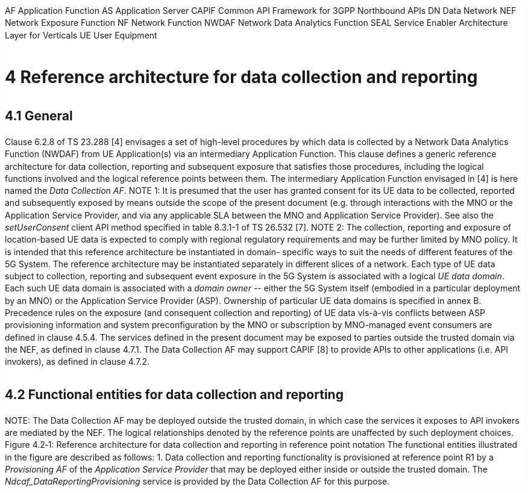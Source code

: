 AF Application Function
AS Application Server
CAPIF Common API Framework for 3GPP Northbound APIs
DN Data Network
NEF Network Exposure Function
NF Network Function
NWDAF Network Data Analytics Function
SEAL Service Enabler Architecture Layer for Verticals
UE User Equipment
# 4 Reference architecture for data collection and reporting
## 4.1 General
Clause 6.2.8 of TS 23.288 [4] envisages a set of high-level procedures by
which data is collected by a Network Data Analytics Function (NWDAF) from UE
Application(s) via an intermediary Application Function. This clause defines a
generic reference architecture for data collection, reporting and subsequent
exposure that satisfies those procedures, including the logical functions
involved and the logical reference points between them. The intermediary
Application Function envisaged in [4] is here named the _Data Collection AF_.
NOTE 1: It is presumed that the user has granted consent for its UE data to be
collected, reported and subsequently exposed by means outside the scope of the
present document (e.g. through interactions with the MNO or the Application
Service Provider, and via any applicable SLA between the MNO and Application
Service Provider). See also the _setUserConsent_ client API method specified
in table 8.3.1-1 of TS 26.532 [7].
NOTE 2: The collection, reporting and exposure of location-based UE data is
expected to comply with regional regulatory requirements and may be further
limited by MNO policy.
It is intended that this reference architecture be instantiated in domain-
specific ways to suit the needs of different features of the 5G System. The
reference architecture may be instantiated separately in different slices of a
network.
Each type of UE data subject to collection, reporting and subsequent event
exposure in the 5G System is associated with a logical _UE data domain_. Each
such UE data domain is associated with a _domain owner_ \-- either the 5G
System itself (embodied in a particular deployment by an MNO) or the
Application Service Provider (ASP). Ownership of particular UE data domains is
specified in annex B.
Precedence rules on the exposure (and consequent collection and reporting) of
UE data vis-à-vis conflicts between ASP provisioning information and system
preconfiguration by the MNO or subscription by MNO-managed event consumers are
defined in clause 4.5.4.
The services defined in the present document may be exposed to parties outside
the trusted domain via the NEF, as defined in clause 4.7.1.
The Data Collection AF may support CAPIF [8] to provide APIs to other
applications (i.e. API invokers), as defined in clause 4.7.2.
## 4.2 Functional entities for data collection and reporting
NOTE: The Data Collection AF may be deployed outside the trusted domain, in
which case the services it exposes to API invokers are mediated by the NEF.
The logical relationships denoted by the reference points are unaffected by
such deployment choices.
Figure 4.2‑1: Reference architecture for data collection and reporting in
reference point notation
The functional entities illustrated in the figure are described as follows:
1\. Data collection and reporting functionality is provisioned at reference
point R1 by a _Provisioning AF_ of the _Application Service Provider_ that may
be deployed either inside or outside the trusted domain. The
_Ndcaf_DataReportingProvisioning_ service is provided by the Data Collection
AF for this purpose.